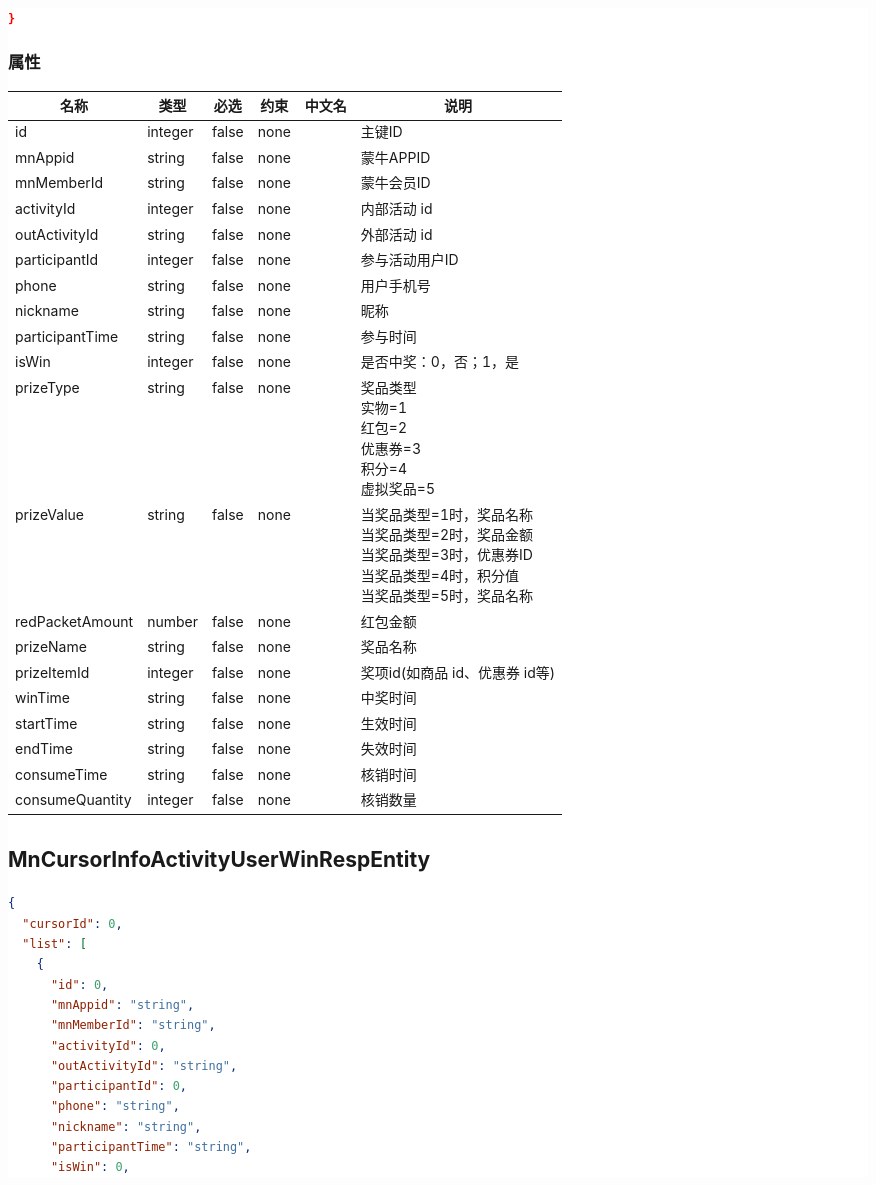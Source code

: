 ```json
}

```

### 属性

|名称|类型|必选|约束|中文名|说明|
|---|---|---|---|---|---|
|id|integer|false|none||主键ID|
|mnAppid|string|false|none||蒙牛APPID|
|mnMemberId|string|false|none||蒙牛会员ID|
|activityId|integer|false|none||内部活动 id|
|outActivityId|string|false|none||外部活动 id|
|participantId|integer|false|none||参与活动用户ID|
|phone|string|false|none||用户手机号|
|nickname|string|false|none||昵称|
|participantTime|string|false|none||参与时间|
|isWin|integer|false|none||是否中奖：0，否；1，是|
|prizeType|string|false|none||奖品类型<br />实物=1<br />红包=2<br />优惠券=3<br />积分=4<br />虚拟奖品=5|
|prizeValue|string|false|none||当奖品类型=1时，奖品名称<br />当奖品类型=2时，奖品金额<br />当奖品类型=3时，优惠券ID<br />当奖品类型=4时，积分值<br />当奖品类型=5时，奖品名称|
|redPacketAmount|number|false|none||红包金额|
|prizeName|string|false|none||奖品名称|
|prizeItemId|integer|false|none||奖项id(如商品 id、优惠券 id等)|
|winTime|string|false|none||中奖时间|
|startTime|string|false|none||生效时间|
|endTime|string|false|none||失效时间|
|consumeTime|string|false|none||核销时间|
|consumeQuantity|integer|false|none||核销数量|

<h2 id="tocS_MnCursorInfoActivityUserWinRespEntity">MnCursorInfoActivityUserWinRespEntity</h2>

<a id="schemamncursorinfoactivityuserwinrespentity"></a>
<a id="schema_MnCursorInfoActivityUserWinRespEntity"></a>
<a id="tocSmncursorinfoactivityuserwinrespentity"></a>
<a id="tocsmncursorinfoactivityuserwinrespentity"></a>

```json
{
  "cursorId": 0,
  "list": [
    {
      "id": 0,
      "mnAppid": "string",
      "mnMemberId": "string",
      "activityId": 0,
      "outActivityId": "string",
      "participantId": 0,
      "phone": "string",
      "nickname": "string",
      "participantTime": "string",
      "isWin": 0,
```
